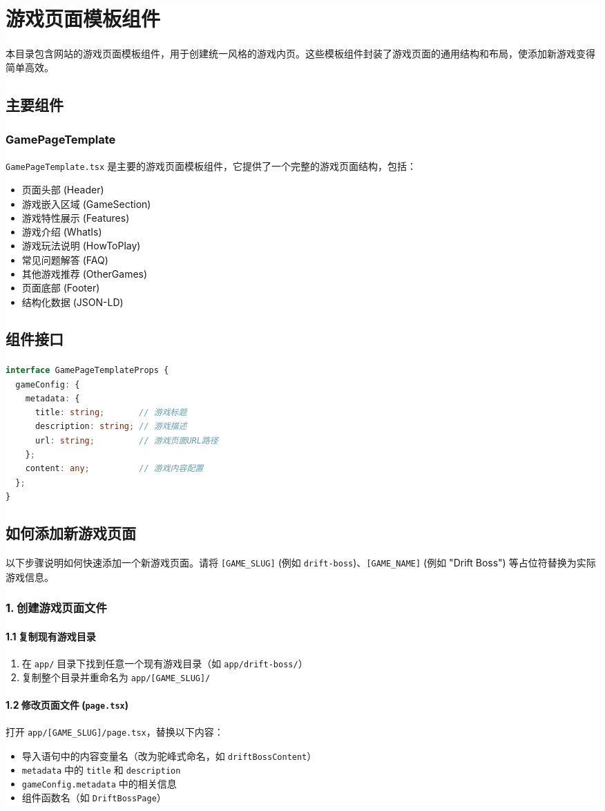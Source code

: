 # 游戏页面模板组件

本目录包含网站的游戏页面模板组件，用于创建统一风格的游戏内页。这些模板组件封装了游戏页面的通用结构和布局，使添加新游戏变得简单高效。

## 主要组件

### GamePageTemplate

`GamePageTemplate.tsx` 是主要的游戏页面模板组件，它提供了一个完整的游戏页面结构，包括：

- 页面头部 (Header)
- 游戏嵌入区域 (GameSection)
- 游戏特性展示 (Features)
- 游戏介绍 (WhatIs)
- 游戏玩法说明 (HowToPlay)
- 常见问题解答 (FAQ)
- 其他游戏推荐 (OtherGames)
- 页面底部 (Footer)
- 结构化数据 (JSON-LD)

## 组件接口

```typescript
interface GamePageTemplateProps {
  gameConfig: {
    metadata: {
      title: string;       // 游戏标题
      description: string; // 游戏描述
      url: string;         // 游戏页面URL路径
    };
    content: any;          // 游戏内容配置
  };
}
```

## 如何添加新游戏页面

以下步骤说明如何快速添加一个新游戏页面。请将 `[GAME_SLUG]` (例如 `drift-boss`)、`[GAME_NAME]` (例如 "Drift Boss") 等占位符替换为实际游戏信息。

### 1. 创建游戏页面文件

#### 1.1 复制现有游戏目录
1. 在 `app/` 目录下找到任意一个现有游戏目录（如 `app/drift-boss/`）
2. 复制整个目录并重命名为 `app/[GAME_SLUG]/`

#### 1.2 修改页面文件 (`page.tsx`)
打开 `app/[GAME_SLUG]/page.tsx`，替换以下内容：
- 导入语句中的内容变量名（改为驼峰式命名，如 `driftBossContent`）
- `metadata` 中的 `title` 和 `description`
- `gameConfig.metadata` 中的相关信息
- 组件函数名（如 `DriftBossPage`）

